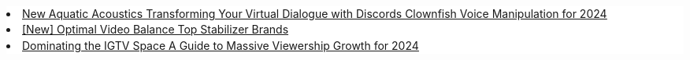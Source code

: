 <li><a href="https://voice-adjusting.techidaily.com/new-aquatic-acoustics-transforming-your-virtual-dialogue-with-discords-clownfish-voice-manipulation-for-2024/"><u>New Aquatic Acoustics Transforming Your Virtual Dialogue with Discords Clownfish Voice Manipulation for 2024</u></a></li>
<li><a href="https://youtube-help.techidaily.com/new-optimal-video-balance-top-stabilizer-brands/"><u>[New] Optimal Video Balance  Top Stabilizer Brands</u></a></li>
<li><a href="https://instagram-video-files.techidaily.com/dominating-the-igtv-space-a-guide-to-massive-viewership-growth-for-2024/"><u>Dominating the IGTV Space  A Guide to Massive Viewership Growth for 2024</u></a></li>
</ul></div>
